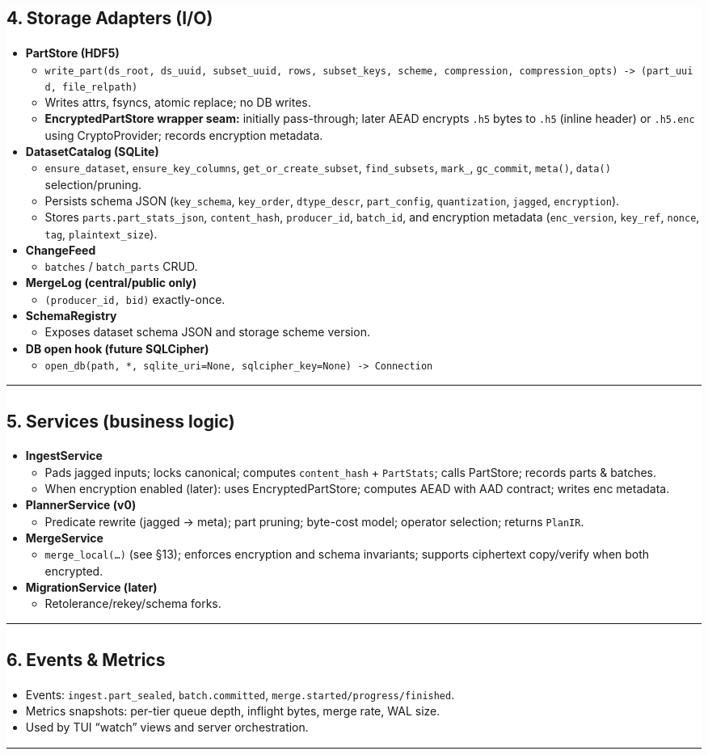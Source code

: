 
## 4. Storage Adapters (I/O)

- **PartStore (HDF5)**
  - `write_part(ds_root, ds_uuid, subset_uuid, rows, subset_keys, scheme, compression, compression_opts) -> (part_uuid, file_relpath)`
  - Writes attrs, fsyncs, atomic replace; no DB writes.
  - **EncryptedPartStore wrapper seam:** initially pass-through; later AEAD encrypts `.h5` bytes to `.h5` (inline header) or `.h5.enc` using CryptoProvider; records encryption metadata.
- **DatasetCatalog (SQLite)**
  - `ensure_dataset`, `ensure_key_columns`, `get_or_create_subset`, `find_subsets`, `mark_`, `gc_commit`, `meta()`, `data()` selection/pruning.
  - Persists schema JSON (`key_schema`, `key_order`, `dtype_descr`, `part_config`, `quantization`, `jagged`, `encryption`).
  - Stores `parts.part_stats_json`, `content_hash`, `producer_id`, `batch_id`, and encryption metadata (`enc_version`, `key_ref`, `nonce`, `tag`, `plaintext_size`).
- **ChangeFeed**
  - `batches` / `batch_parts` CRUD.
- **MergeLog (central/public only)**
  - `(producer_id, bid)` exactly-once.
- **SchemaRegistry**
  - Exposes dataset schema JSON and storage scheme version.
- **DB open hook (future SQLCipher)**
  - `open_db(path, *, sqlite_uri=None, sqlcipher_key=None) -> Connection`

---

## 5. Services (business logic)

- **IngestService**
  - Pads jagged inputs; locks canonical; computes `content_hash` + `PartStats`; calls PartStore; records parts & batches.
  - When encryption enabled (later): uses EncryptedPartStore; computes AEAD with AAD contract; writes enc metadata.
- **PlannerService (v0)**
  - Predicate rewrite (jagged → meta); part pruning; byte-cost model; operator selection; returns `PlanIR`.
- **MergeService**
  - `merge_local(…)` (see §13); enforces encryption and schema invariants; supports ciphertext copy/verify when both encrypted.
- **MigrationService (later)**
  - Retolerance/rekey/schema forks.

---

## 6. Events & Metrics

- Events: `ingest.part_sealed`, `batch.committed`, `merge.started/progress/finished`.
- Metrics snapshots: per-tier queue depth, inflight bytes, merge rate, WAL size.
- Used by TUI “watch” views and server orchestration.

---